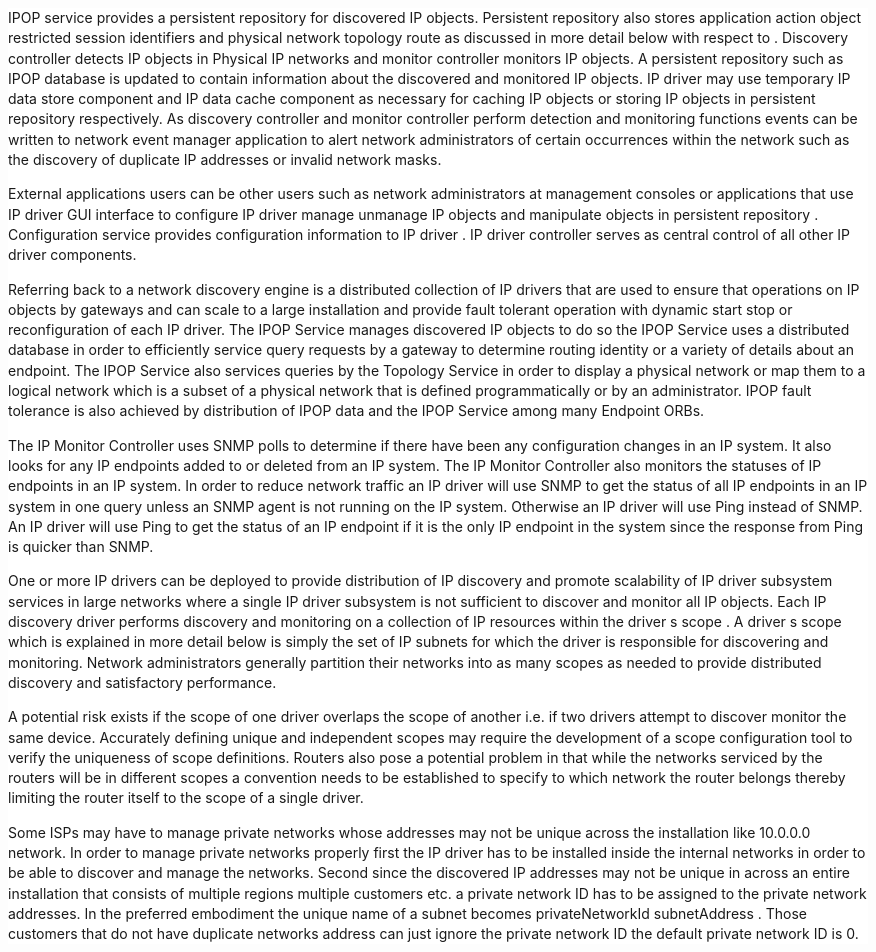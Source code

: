 IPOP service provides a persistent repository for discovered IP objects. Persistent repository also stores application action object restricted session identifiers and physical network topology route as discussed in more detail below with respect to . Discovery controller detects IP objects in Physical IP networks and monitor controller monitors IP objects. A persistent repository such as IPOP database is updated to contain information about the discovered and monitored IP objects. IP driver may use temporary IP data store component and IP data cache component as necessary for caching IP objects or storing IP objects in persistent repository respectively. As discovery controller and monitor controller perform detection and monitoring functions events can be written to network event manager application to alert network administrators of certain occurrences within the network such as the discovery of duplicate IP addresses or invalid network masks.

External applications users can be other users such as network administrators at management consoles or applications that use IP driver GUI interface to configure IP driver manage unmanage IP objects and manipulate objects in persistent repository . Configuration service provides configuration information to IP driver . IP driver controller serves as central control of all other IP driver components.

Referring back to a network discovery engine is a distributed collection of IP drivers that are used to ensure that operations on IP objects by gateways and can scale to a large installation and provide fault tolerant operation with dynamic start stop or reconfiguration of each IP driver. The IPOP Service manages discovered IP objects to do so the IPOP Service uses a distributed database in order to efficiently service query requests by a gateway to determine routing identity or a variety of details about an endpoint. The IPOP Service also services queries by the Topology Service in order to display a physical network or map them to a logical network which is a subset of a physical network that is defined programmatically or by an administrator. IPOP fault tolerance is also achieved by distribution of IPOP data and the IPOP Service among many Endpoint ORBs.

The IP Monitor Controller uses SNMP polls to determine if there have been any configuration changes in an IP system. It also looks for any IP endpoints added to or deleted from an IP system. The IP Monitor Controller also monitors the statuses of IP endpoints in an IP system. In order to reduce network traffic an IP driver will use SNMP to get the status of all IP endpoints in an IP system in one query unless an SNMP agent is not running on the IP system. Otherwise an IP driver will use Ping instead of SNMP. An IP driver will use Ping to get the status of an IP endpoint if it is the only IP endpoint in the system since the response from Ping is quicker than SNMP.

One or more IP drivers can be deployed to provide distribution of IP discovery and promote scalability of IP driver subsystem services in large networks where a single IP driver subsystem is not sufficient to discover and monitor all IP objects. Each IP discovery driver performs discovery and monitoring on a collection of IP resources within the driver s scope . A driver s scope which is explained in more detail below is simply the set of IP subnets for which the driver is responsible for discovering and monitoring. Network administrators generally partition their networks into as many scopes as needed to provide distributed discovery and satisfactory performance.

A potential risk exists if the scope of one driver overlaps the scope of another i.e. if two drivers attempt to discover monitor the same device. Accurately defining unique and independent scopes may require the development of a scope configuration tool to verify the uniqueness of scope definitions. Routers also pose a potential problem in that while the networks serviced by the routers will be in different scopes a convention needs to be established to specify to which network the router belongs thereby limiting the router itself to the scope of a single driver.

Some ISPs may have to manage private networks whose addresses may not be unique across the installation like 10.0.0.0 network. In order to manage private networks properly first the IP driver has to be installed inside the internal networks in order to be able to discover and manage the networks. Second since the discovered IP addresses may not be unique in across an entire installation that consists of multiple regions multiple customers etc. a private network ID has to be assigned to the private network addresses. In the preferred embodiment the unique name of a subnet becomes privateNetworkId subnetAddress . Those customers that do not have duplicate networks address can just ignore the private network ID the default private network ID is 0.
